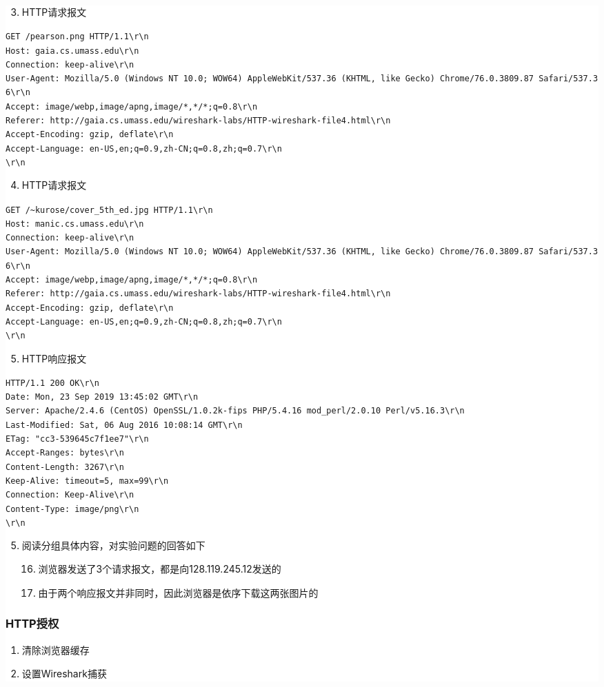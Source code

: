    3. HTTP请求报文

   ```http
   GET /pearson.png HTTP/1.1\r\n
   Host: gaia.cs.umass.edu\r\n
   Connection: keep-alive\r\n
   User-Agent: Mozilla/5.0 (Windows NT 10.0; WOW64) AppleWebKit/537.36 (KHTML, like Gecko) Chrome/76.0.3809.87 Safari/537.36\r\n
   Accept: image/webp,image/apng,image/*,*/*;q=0.8\r\n
   Referer: http://gaia.cs.umass.edu/wireshark-labs/HTTP-wireshark-file4.html\r\n
   Accept-Encoding: gzip, deflate\r\n
   Accept-Language: en-US,en;q=0.9,zh-CN;q=0.8,zh;q=0.7\r\n
   \r\n
   ```

   4. HTTP请求报文

   ```http
   GET /~kurose/cover_5th_ed.jpg HTTP/1.1\r\n
   Host: manic.cs.umass.edu\r\n
   Connection: keep-alive\r\n
   User-Agent: Mozilla/5.0 (Windows NT 10.0; WOW64) AppleWebKit/537.36 (KHTML, like Gecko) Chrome/76.0.3809.87 Safari/537.36\r\n
   Accept: image/webp,image/apng,image/*,*/*;q=0.8\r\n
   Referer: http://gaia.cs.umass.edu/wireshark-labs/HTTP-wireshark-file4.html\r\n
   Accept-Encoding: gzip, deflate\r\n
   Accept-Language: en-US,en;q=0.9,zh-CN;q=0.8,zh;q=0.7\r\n
   \r\n
   ```

   5. HTTP响应报文

   ```http
   HTTP/1.1 200 OK\r\n
   Date: Mon, 23 Sep 2019 13:45:02 GMT\r\n
   Server: Apache/2.4.6 (CentOS) OpenSSL/1.0.2k-fips PHP/5.4.16 mod_perl/2.0.10 Perl/v5.16.3\r\n
   Last-Modified: Sat, 06 Aug 2016 10:08:14 GMT\r\n
   ETag: "cc3-539645c7f1ee7"\r\n
   Accept-Ranges: bytes\r\n
   Content-Length: 3267\r\n
   Keep-Alive: timeout=5, max=99\r\n
   Connection: Keep-Alive\r\n
   Content-Type: image/png\r\n
   \r\n
   ```

5. 阅读分组具体内容，对实验问题的回答如下

	16. 浏览器发送了3个请求报文，都是向128.119.245.12发送的

	17. 由于两个响应报文并非同时，因此浏览器是依序下载这两张图片的

### HTTP授权

1. 清除浏览器缓存

2. 设置Wireshark捕获
